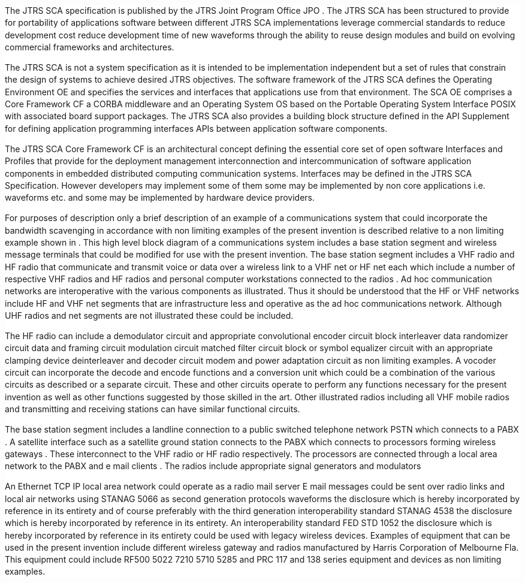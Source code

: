 The JTRS SCA specification is published by the JTRS Joint Program Office JPO . The JTRS SCA has been structured to provide for portability of applications software between different JTRS SCA implementations leverage commercial standards to reduce development cost reduce development time of new waveforms through the ability to reuse design modules and build on evolving commercial frameworks and architectures.

The JTRS SCA is not a system specification as it is intended to be implementation independent but a set of rules that constrain the design of systems to achieve desired JTRS objectives. The software framework of the JTRS SCA defines the Operating Environment OE and specifies the services and interfaces that applications use from that environment. The SCA OE comprises a Core Framework CF a CORBA middleware and an Operating System OS based on the Portable Operating System Interface POSIX with associated board support packages. The JTRS SCA also provides a building block structure defined in the API Supplement for defining application programming interfaces APIs between application software components.

The JTRS SCA Core Framework CF is an architectural concept defining the essential core set of open software Interfaces and Profiles that provide for the deployment management interconnection and intercommunication of software application components in embedded distributed computing communication systems. Interfaces may be defined in the JTRS SCA Specification. However developers may implement some of them some may be implemented by non core applications i.e. waveforms etc. and some may be implemented by hardware device providers.

For purposes of description only a brief description of an example of a communications system that could incorporate the bandwidth scavenging in accordance with non limiting examples of the present invention is described relative to a non limiting example shown in . This high level block diagram of a communications system includes a base station segment and wireless message terminals that could be modified for use with the present invention. The base station segment includes a VHF radio and HF radio that communicate and transmit voice or data over a wireless link to a VHF net or HF net each which include a number of respective VHF radios and HF radios and personal computer workstations connected to the radios . Ad hoc communication networks are interoperative with the various components as illustrated. Thus it should be understood that the HF or VHF networks include HF and VHF net segments that are infrastructure less and operative as the ad hoc communications network. Although UHF radios and net segments are not illustrated these could be included.

The HF radio can include a demodulator circuit and appropriate convolutional encoder circuit block interleaver data randomizer circuit data and framing circuit modulation circuit matched filter circuit block or symbol equalizer circuit with an appropriate clamping device deinterleaver and decoder circuit modem and power adaptation circuit as non limiting examples. A vocoder circuit can incorporate the decode and encode functions and a conversion unit which could be a combination of the various circuits as described or a separate circuit. These and other circuits operate to perform any functions necessary for the present invention as well as other functions suggested by those skilled in the art. Other illustrated radios including all VHF mobile radios and transmitting and receiving stations can have similar functional circuits.

The base station segment includes a landline connection to a public switched telephone network PSTN which connects to a PABX . A satellite interface such as a satellite ground station connects to the PABX which connects to processors forming wireless gateways . These interconnect to the VHF radio or HF radio respectively. The processors are connected through a local area network to the PABX and e mail clients . The radios include appropriate signal generators and modulators

An Ethernet TCP IP local area network could operate as a radio mail server E mail messages could be sent over radio links and local air networks using STANAG 5066 as second generation protocols waveforms the disclosure which is hereby incorporated by reference in its entirety and of course preferably with the third generation interoperability standard STANAG 4538 the disclosure which is hereby incorporated by reference in its entirety. An interoperability standard FED STD 1052 the disclosure which is hereby incorporated by reference in its entirety could be used with legacy wireless devices. Examples of equipment that can be used in the present invention include different wireless gateway and radios manufactured by Harris Corporation of Melbourne Fla. This equipment could include RF500 5022 7210 5710 5285 and PRC 117 and 138 series equipment and devices as non limiting examples.
